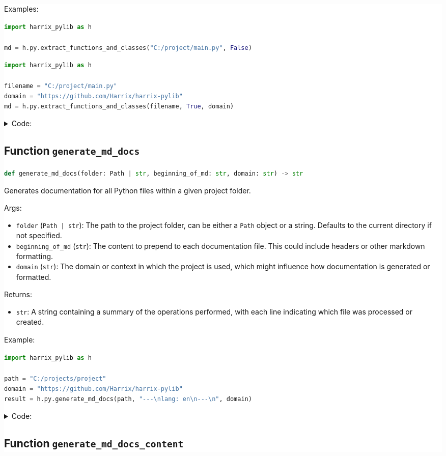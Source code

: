 Examples:

```python
import harrix_pylib as h

md = h.py.extract_functions_and_classes("C:/project/main.py", False)
```

```python
import harrix_pylib as h

filename = "C:/project/main.py"
domain = "https://github.com/Harrix/harrix-pylib"
md = h.py.extract_functions_and_classes(filename, True, domain)
```

<details><summary>Code:</summary></details>

## Function `generate_md_docs`

```python
def generate_md_docs(folder: Path | str, beginning_of_md: str, domain: str) -> str
```

Generates documentation for all Python files within a given project folder.

Args:

- `folder` (`Path | str`): The path to the project folder, can be either a `Path` object or a string. Defaults to
  the current directory if not specified.
- `beginning_of_md` (`str`): The content to prepend to each documentation file. This could include headers
  or other markdown formatting.
- `domain` (`str`): The domain or context in which the project is used, which might influence how
  documentation is generated or formatted.

Returns:

- `str`: A string containing a summary of the operations performed, with each line indicating which file
  was processed or created.

Example:

```python
import harrix_pylib as h

path = "C:/projects/project"
domain = "https://github.com/Harrix/harrix-pylib"
result = h.py.generate_md_docs(path, "---\nlang: en\n---\n", domain)
```

<details><summary>Code:</summary></details>

## Function `generate_md_docs_content`
